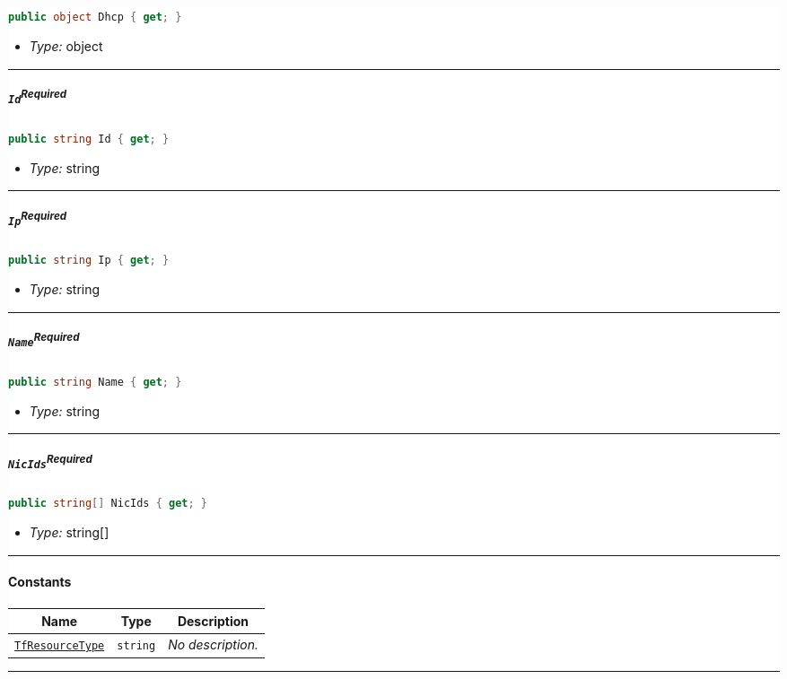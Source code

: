 ```csharp
public object Dhcp { get; }
```

- *Type:* object

---

##### `Id`<sup>Required</sup> <a name="Id" id="@cdktf/provider-ionoscloud.loadbalancer.Loadbalancer.property.id"></a>

```csharp
public string Id { get; }
```

- *Type:* string

---

##### `Ip`<sup>Required</sup> <a name="Ip" id="@cdktf/provider-ionoscloud.loadbalancer.Loadbalancer.property.ip"></a>

```csharp
public string Ip { get; }
```

- *Type:* string

---

##### `Name`<sup>Required</sup> <a name="Name" id="@cdktf/provider-ionoscloud.loadbalancer.Loadbalancer.property.name"></a>

```csharp
public string Name { get; }
```

- *Type:* string

---

##### `NicIds`<sup>Required</sup> <a name="NicIds" id="@cdktf/provider-ionoscloud.loadbalancer.Loadbalancer.property.nicIds"></a>

```csharp
public string[] NicIds { get; }
```

- *Type:* string[]

---

#### Constants <a name="Constants" id="Constants"></a>

| **Name** | **Type** | **Description** |
| --- | --- | --- |
| <code><a href="#@cdktf/provider-ionoscloud.loadbalancer.Loadbalancer.property.tfResourceType">TfResourceType</a></code> | <code>string</code> | *No description.* |

---